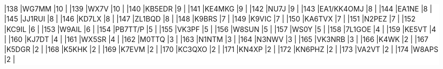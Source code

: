 |138  |WG7MM       |10  |
|139  |WX7V        |10  |
|140  |KB5EDR      |9   |
|141  |KE4MKG      |9   |
|142  |NU7J        |9   |
|143  |EA1/KK4OMJ  |8   |
|144  |EA1NE       |8   |
|145  |JJ1RUI      |8   |
|146  |KD7LX       |8   |
|147  |ZL1BQD      |8   |
|148  |K9BRS       |7   |
|149  |K9VIC       |7   |
|150  |KA6TVX      |7   |
|151  |N2PEZ       |7   |
|152  |KC9IL       |6   |
|153  |W9AIL       |6   |
|154  |PB7TT/P     |5   |
|155  |VK3PF       |5   |
|156  |W8SUN       |5   |
|157  |WS0Y        |5   |
|158  |7L1GOE      |4   |
|159  |KE5VT       |4   |
|160  |KJ7DT       |4   |
|161  |WX5SR       |4   |
|162  |M0TTQ       |3   |
|163  |N1NTM       |3   |
|164  |N3NWV       |3   |
|165  |VK3NRB      |3   |
|166  |K4WK        |2   |
|167  |K5DGR       |2   |
|168  |K5KHK       |2   |
|169  |K7EVM       |2   |
|170  |KC3QXO      |2   |
|171  |KN4XP       |2   |
|172  |KN6PHZ      |2   |
|173  |VA2VT       |2   |
|174  |W8APS       |2   |
